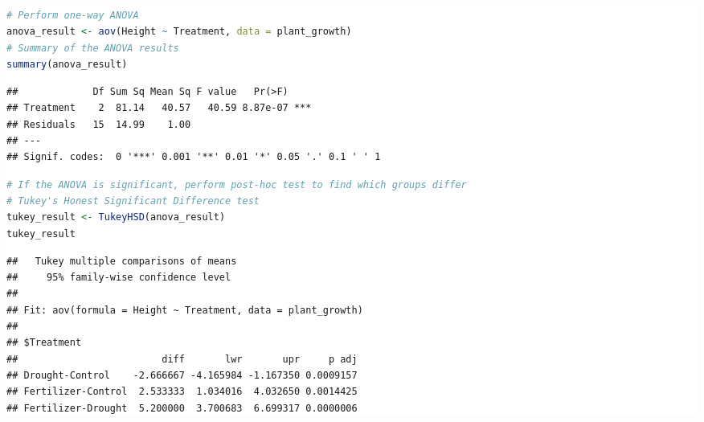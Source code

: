 ``` r
# Perform one-way ANOVA
anova_result <- aov(Height ~ Treatment, data = plant_growth)
# Summary of the ANOVA results
summary(anova_result)
```

    ##             Df Sum Sq Mean Sq F value   Pr(>F)    
    ## Treatment    2  81.14   40.57   40.59 8.87e-07 ***
    ## Residuals   15  14.99    1.00                     
    ## ---
    ## Signif. codes:  0 '***' 0.001 '**' 0.01 '*' 0.05 '.' 0.1 ' ' 1

``` r
# If the ANOVA is significant, perform post-hoc test to find which groups differ
# Tukey's Honest Significant Difference test
tukey_result <- TukeyHSD(anova_result)
tukey_result
```

    ##   Tukey multiple comparisons of means
    ##     95% family-wise confidence level
    ## 
    ## Fit: aov(formula = Height ~ Treatment, data = plant_growth)
    ## 
    ## $Treatment
    ##                         diff       lwr       upr     p adj
    ## Drought-Control    -2.666667 -4.165984 -1.167350 0.0009157
    ## Fertilizer-Control  2.533333  1.034016  4.032650 0.0014425
    ## Fertilizer-Drought  5.200000  3.700683  6.699317 0.0000006
